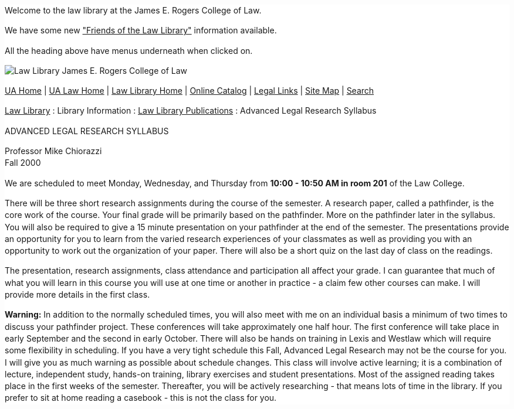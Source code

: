 



Welcome to the law library at the James E. Rogers College of Law.

We have some new ["Friends of the Law
Library"](http://www.law.arizona.edu/alumni/info.html) information available.

All the heading above have menus underneath when clicked on.



![Law Library James E. Rogers College of Law](../assets/internet_banner.png)

[UA Home](http://www.arizona.edu/) | [UA Law
Home](http://www.law.arizona.edu/) | [Law Library Home](../home.htm) | [Online
Catalog](http://sabio.library.arizona.edu/) | [Legal
Links](../legal_links/index.htm) | [Site Map](../sitemap.htm) |
[Search](../search.htm)

[Law Library](../home.htm) : Library Information : [Law Library
Publications](library_publications.htm) : Advanced Legal Research Syllabus

ADVANCED LEGAL RESEARCH SYLLABUS

Professor Mike Chiorazzi  
Fall 2000

We are scheduled to meet Monday, Wednesday, and Thursday from **10:00 \- 10:50
AM in room 201** of the Law College.

There will be three short research assignments during the course of the
semester. A research paper, called a pathfinder, is the core work of the
course. Your final grade will be primarily based on the pathfinder. More on
the pathfinder later in the syllabus. You will also be required to give a 15
minute presentation on your pathfinder at the end of the semester. The
presentations provide an opportunity for you to learn from the varied research
experiences of your classmates as well as providing you with an opportunity to
work out the organization of your paper. There will also be a short quiz on
the last day of class on the readings.

The presentation, research assignments, class attendance and participation all
affect your grade. I can guarantee that much of what you will learn in this
course you will use at one time or another in practice - a claim few other
courses can make. I will provide more details in the first class.

**Warning:**   In addition to the normally scheduled times, you will also meet
with me on an individual basis a minimum of two times to discuss your
pathfinder project. These conferences will take approximately one half hour.
The first conference will take place in early September and the second in
early October. There will also be hands on training in Lexis and Westlaw which
will require some flexibility in scheduling. If you have a very tight schedule
this Fall, Advanced Legal Research may not be the course for you. I will give
you as much warning as possible about schedule changes. This class will
involve active learning; it is a combination of lecture, independent study,
hands-on training, library exercises and student presentations. Most of the
assigned reading takes place in the first weeks of the semester. Thereafter,
you will be actively researching - that means lots of time in the library. If
you prefer to sit at home reading a casebook - this is not the class for you.
